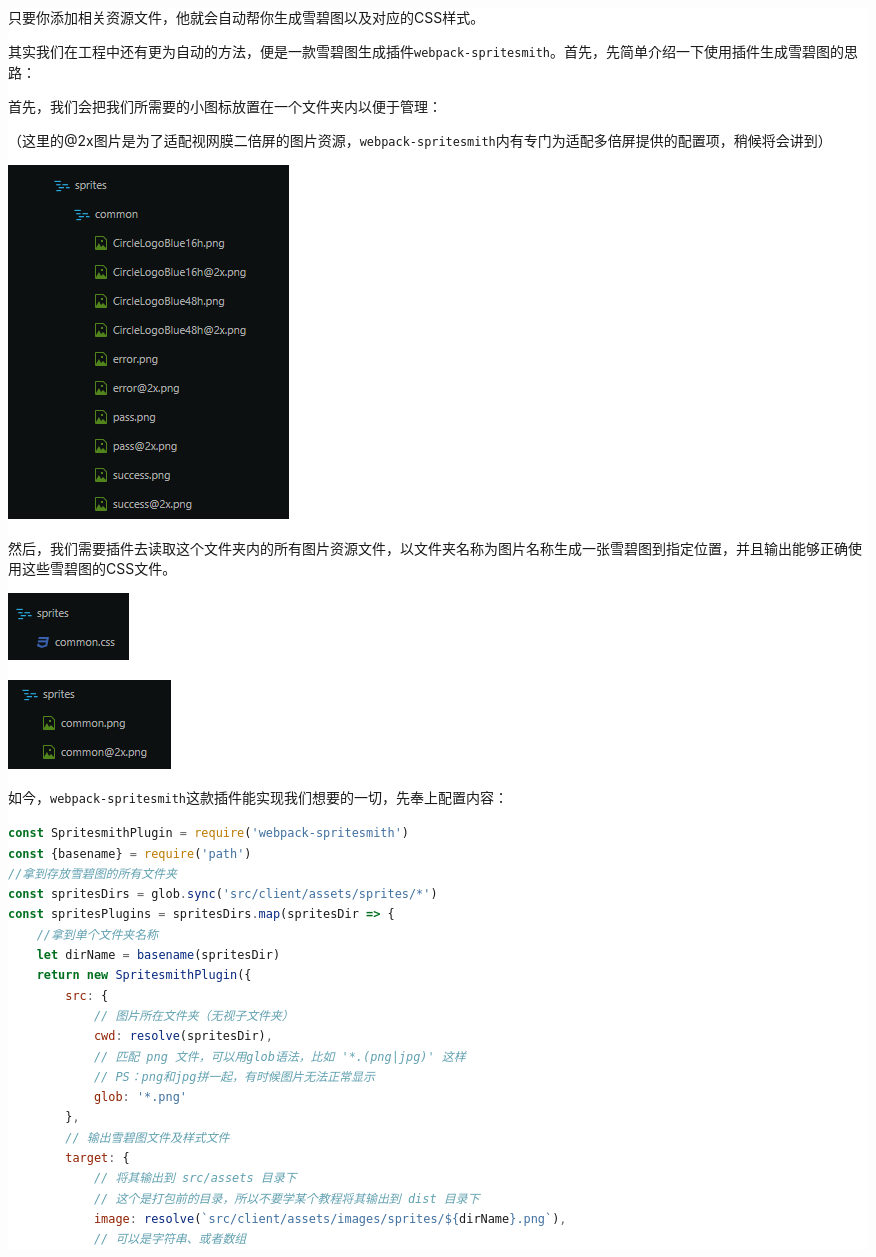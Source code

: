 只要你添加相关资源文件，他就会自动帮你生成雪碧图以及对应的CSS样式。

其实我们在工程中还有更为自动的方法，便是一款雪碧图生成插件`webpack-spritesmith`。首先，先简单介绍一下使用插件生成雪碧图的思路：

首先，我们会把我们所需要的小图标放置在一个文件夹内以便于管理：

（这里的@2x图片是为了适配视网膜二倍屏的图片资源，`webpack-spritesmith`内有专门为适配多倍屏提供的配置项，稍候将会讲到）

![sprites-folder](sprites-folder.png)

然后，我们需要插件去读取这个文件夹内的所有图片资源文件，以文件夹名称为图片名称生成一张雪碧图到指定位置，并且输出能够正确使用这些雪碧图的CSS文件。

![sprites-cssfile](sprites-cssfile.png)

![sprites-pngfile](sprites-pngfile.png)

如今，`webpack-spritesmith`这款插件能实现我们想要的一切，先奉上配置内容：

```js
const SpritesmithPlugin = require('webpack-spritesmith')
const {basename} = require('path')
//拿到存放雪碧图的所有文件夹
const spritesDirs = glob.sync('src/client/assets/sprites/*')
const spritesPlugins = spritesDirs.map(spritesDir => {
    //拿到单个文件夹名称
    let dirName = basename(spritesDir)
    return new SpritesmithPlugin({
        src: {
            // 图片所在文件夹（无视子文件夹）
            cwd: resolve(spritesDir),
            // 匹配 png 文件，可以用glob语法，比如 '*.(png|jpg)' 这样
            // PS：png和jpg拼一起，有时候图片无法正常显示
            glob: '*.png'
        },
        // 输出雪碧图文件及样式文件
        target: {
            // 将其输出到 src/assets 目录下
            // 这个是打包前的目录，所以不要学某个教程将其输出到 dist 目录下
            image: resolve(`src/client/assets/images/sprites/${dirName}.png`),
            // 可以是字符串、或者数组
```